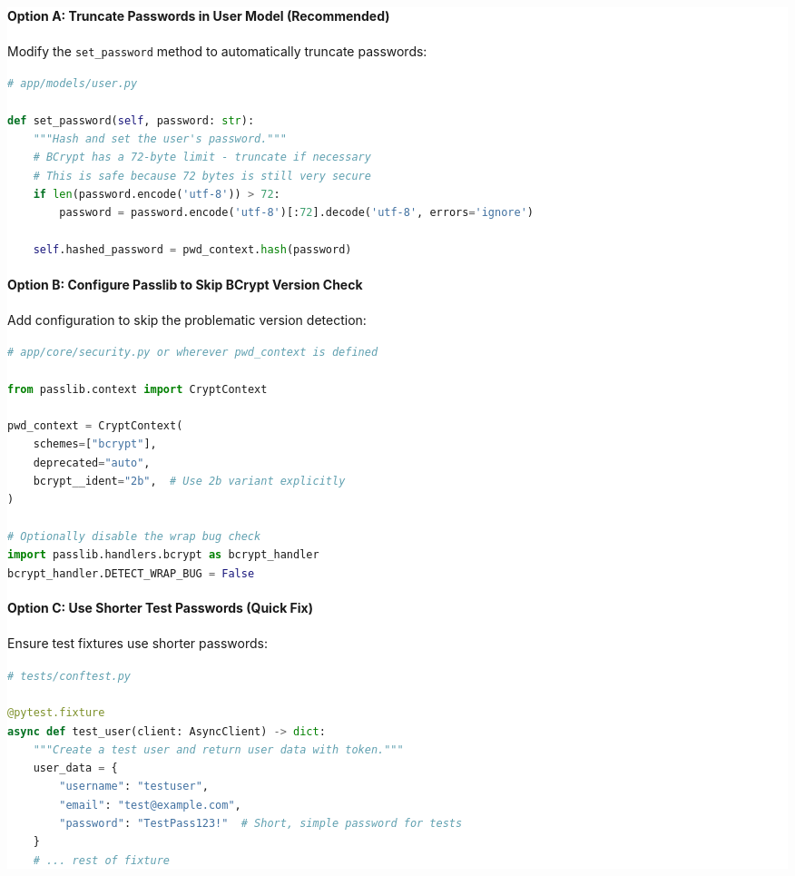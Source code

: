 #### Option A: Truncate Passwords in User Model (Recommended)

Modify the `set_password` method to automatically truncate passwords:

```python
# app/models/user.py

def set_password(self, password: str):
    """Hash and set the user's password."""
    # BCrypt has a 72-byte limit - truncate if necessary
    # This is safe because 72 bytes is still very secure
    if len(password.encode('utf-8')) > 72:
        password = password.encode('utf-8')[:72].decode('utf-8', errors='ignore')
    
    self.hashed_password = pwd_context.hash(password)
```

#### Option B: Configure Passlib to Skip BCrypt Version Check

Add configuration to skip the problematic version detection:

```python
# app/core/security.py or wherever pwd_context is defined

from passlib.context import CryptContext

pwd_context = CryptContext(
    schemes=["bcrypt"],
    deprecated="auto",
    bcrypt__ident="2b",  # Use 2b variant explicitly
)

# Optionally disable the wrap bug check
import passlib.handlers.bcrypt as bcrypt_handler
bcrypt_handler.DETECT_WRAP_BUG = False
```

#### Option C: Use Shorter Test Passwords (Quick Fix)

Ensure test fixtures use shorter passwords:

```python
# tests/conftest.py

@pytest.fixture
async def test_user(client: AsyncClient) -> dict:
    """Create a test user and return user data with token."""
    user_data = {
        "username": "testuser",
        "email": "test@example.com",
        "password": "TestPass123!"  # Short, simple password for tests
    }
    # ... rest of fixture
```
